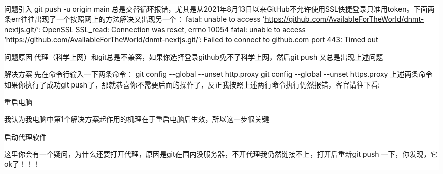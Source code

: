 问题引入
git push -u origin main 总是交替循环报错，尤其是从2021年8月13日以来GitHub不允许使用SSL快捷登录只准用token。下面两条err往往出现了一个按照网上的方法解决又出现另一个：
fatal: unable to access ‘https://github.com/AvailableForTheWorld/dnmt-nextjs.git/’: OpenSSL SSL_read: Connection was reset, errno 10054
fatal: unable to access ‘https://github.com/AvailableForTheWorld/dnmt-nextjs.git/’: Failed to connect to github.com port 443: Timed out

问题原因
代理（科学上网）和git总是不兼容，如果你选择登录github免不了科学上网，然后git push 又总是出现上述问题

解决方案
先在命令行输入一下两条命令：
git config --global --unset http.proxy
git config --global --unset https.proxy
上述两条命令如果你执行了成功git push了，那就恭喜你不需要后面的操作了，反正我按照上述两行命令执行仍然报错，客官请往下看:

重启电脑

我认为我电脑中第1个解决方案起作用的机理在于重启电脑后生效，所以这一步很关键

启动代理软件

这里你会有一个疑问，为什么还要打开代理，原因是git在国内没服务器，不开代理我仍然链接不上，打开后重新git push 一下，你发现，它ok了！！！







